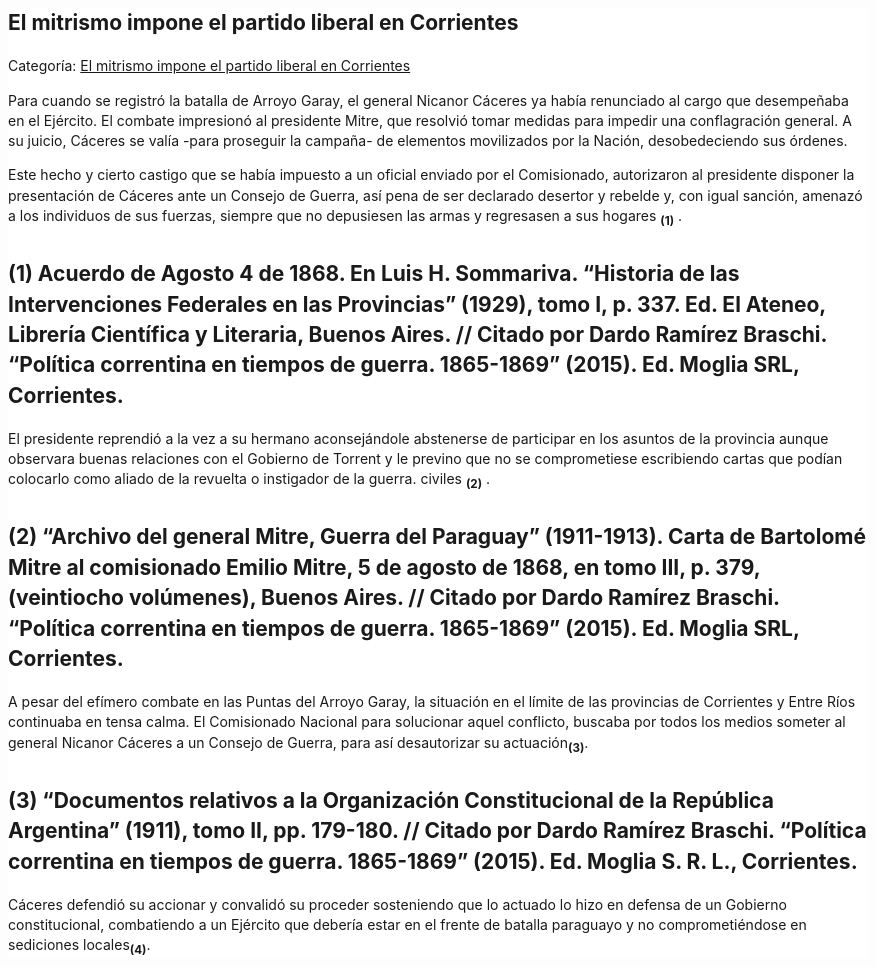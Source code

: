 ## El mitrismo impone el partido liberal en Corrientes

Categoría: [El mitrismo impone el partido liberal en Corrientes](http://descubrircorrientes.com.ar/2012/index.php/3495-corrientes-en-la-familia-argentina-1870-a-la-actualidad/hegemonia-antimitrista-en-la-politica-correntina-1869-1877/sarmiento-tercer-presidente-de-la-nacion/situacion-politica-correntina-que-hereda-sarmiento-al-hacerse-cargo-de-la-presidencia/el-mitrismo-impone-el-partido-liberal-en-corrientes)

Para cuando se registró la batalla de Arroyo Garay, el general Nicanor Cáceres ya había renunciado al cargo que desempeñaba en el Ejército. El combate impresionó al presidente Mitre, que resolvió tomar medidas para impedir una conflagración general. A su juicio, Cáceres se valía -para proseguir la campaña- de elementos movilizados por la Nación, desobedeciendo sus órdenes.

Este hecho y cierto castigo que se había impuesto a un oficial enviado por el Comisionado, autorizaron al presidente disponer la presentación de Cáceres ante un Consejo de Guerra, así pena de ser declarado desertor y rebelde y, con igual sanción, amenazó a los individuos de sus fuerzas, siempre que no depusiesen las armas y regresasen a sus hogares <sub><strong><span><span>(1)</span></span></strong></sub> .

## **(1)** Acuerdo de Agosto 4 de 1868. En Luis H. Sommariva. “Historia de las Intervenciones Federales en las Provincias” (1929), tomo I, p. 337\. Ed. El Ateneo, Librería Científica y Literaria, Buenos Aires. // Citado por Dardo Ramírez Braschi. “Política correntina en tiempos de guerra. 1865-1869” (2015). Ed. Moglia SRL, Corrientes.

El presidente reprendió a la vez a su hermano aconsejándole abstenerse de participar en los asuntos de la provincia aunque observara buenas relaciones con el Gobierno de Torrent y le previno que no se comprometiese escribiendo cartas que podían colocarlo como aliado de la revuelta o instigador de la guerra. civiles <sub><strong><span><span>(2)</span></span></strong></sub> .

## **(2)** “Archivo del general Mitre, Guerra del Paraguay” (1911-1913). Carta de Bartolomé Mitre al comisionado Emilio Mitre, 5 de agosto de 1868, en tomo III, p. 379, (veintiocho volúmenes), Buenos Aires. // Citado por Dardo Ramírez Braschi. “Política correntina en tiempos de guerra. 1865-1869” (2015). Ed. Moglia SRL, Corrientes.

A pesar del efímero combate en las Puntas del Arroyo Garay, la situación en el límite de las provincias de Corrientes y Entre Ríos continuaba en tensa calma. El Comisionado Nacional para solucionar aquel conflicto, buscaba por todos los medios someter al general Nicanor Cáceres a un Consejo de Guerra, para así desautorizar su actuación<sub><strong>(3)</strong></sub>.

## **(3)** “Documentos relativos a la Organización Constitucional de la República Argentina” (1911), tomo II, pp. 179-180. // Citado por Dardo Ramírez Braschi. “Política correntina en tiempos de guerra. 1865-1869” (2015). Ed. Moglia S. R. L., Corrientes.

Cáceres defendió su accionar y convalidó su proceder sosteniendo que lo actuado lo hizo en defensa de un Gobierno constitucional, combatiendo a un Ejército que debería estar en el frente de batalla paraguayo y no comprometiéndose en sediciones locales<sub><strong>(4)</strong></sub>.
